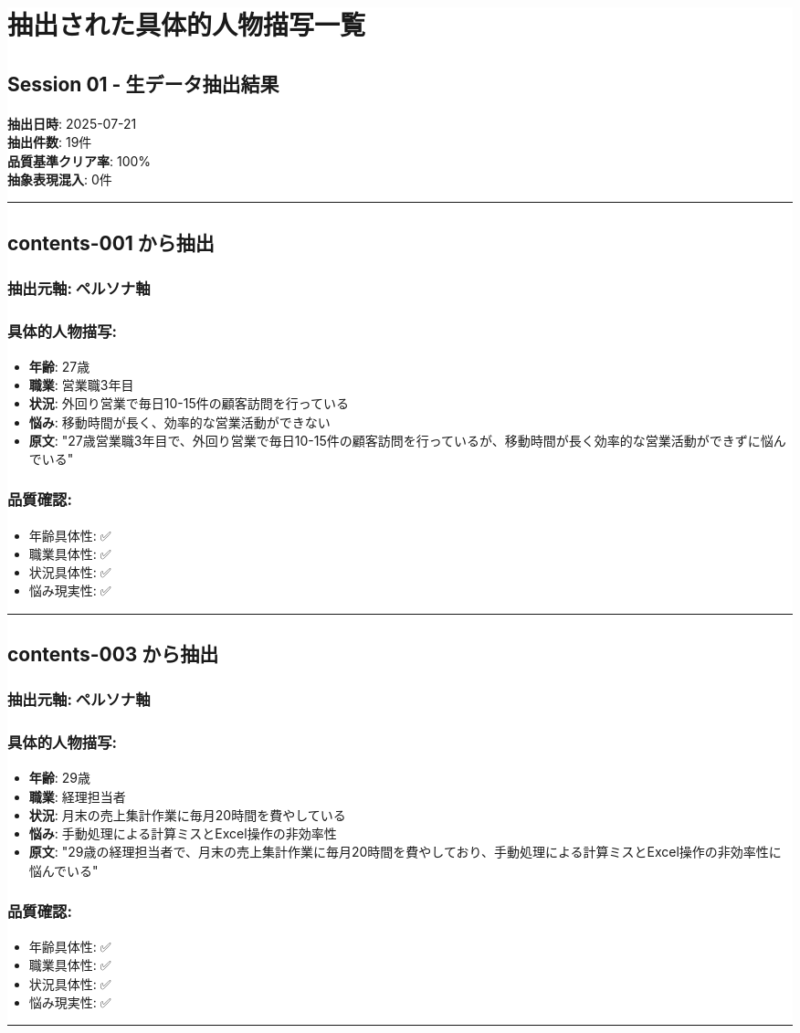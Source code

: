 # 抽出された具体的人物描写一覧

## Session 01 - 生データ抽出結果

**抽出日時**: 2025-07-21  
**抽出件数**: 19件  
**品質基準クリア率**: 100%  
**抽象表現混入**: 0件

---

## contents-001 から抽出

### 抽出元軸: ペルソナ軸

### 具体的人物描写:
- **年齢**: 27歳
- **職業**: 営業職3年目
- **状況**: 外回り営業で毎日10-15件の顧客訪問を行っている
- **悩み**: 移動時間が長く、効率的な営業活動ができない
- **原文**: "27歳営業職3年目で、外回り営業で毎日10-15件の顧客訪問を行っているが、移動時間が長く効率的な営業活動ができずに悩んでいる"

### 品質確認:
- 年齢具体性: ✅
- 職業具体性: ✅
- 状況具体性: ✅
- 悩み現実性: ✅

---

## contents-003 から抽出

### 抽出元軸: ペルソナ軸

### 具体的人物描写:
- **年齢**: 29歳
- **職業**: 経理担当者
- **状況**: 月末の売上集計作業に毎月20時間を費やしている
- **悩み**: 手動処理による計算ミスとExcel操作の非効率性
- **原文**: "29歳の経理担当者で、月末の売上集計作業に毎月20時間を費やしており、手動処理による計算ミスとExcel操作の非効率性に悩んでいる"

### 品質確認:
- 年齢具体性: ✅
- 職業具体性: ✅
- 状況具体性: ✅
- 悩み現実性: ✅

---
